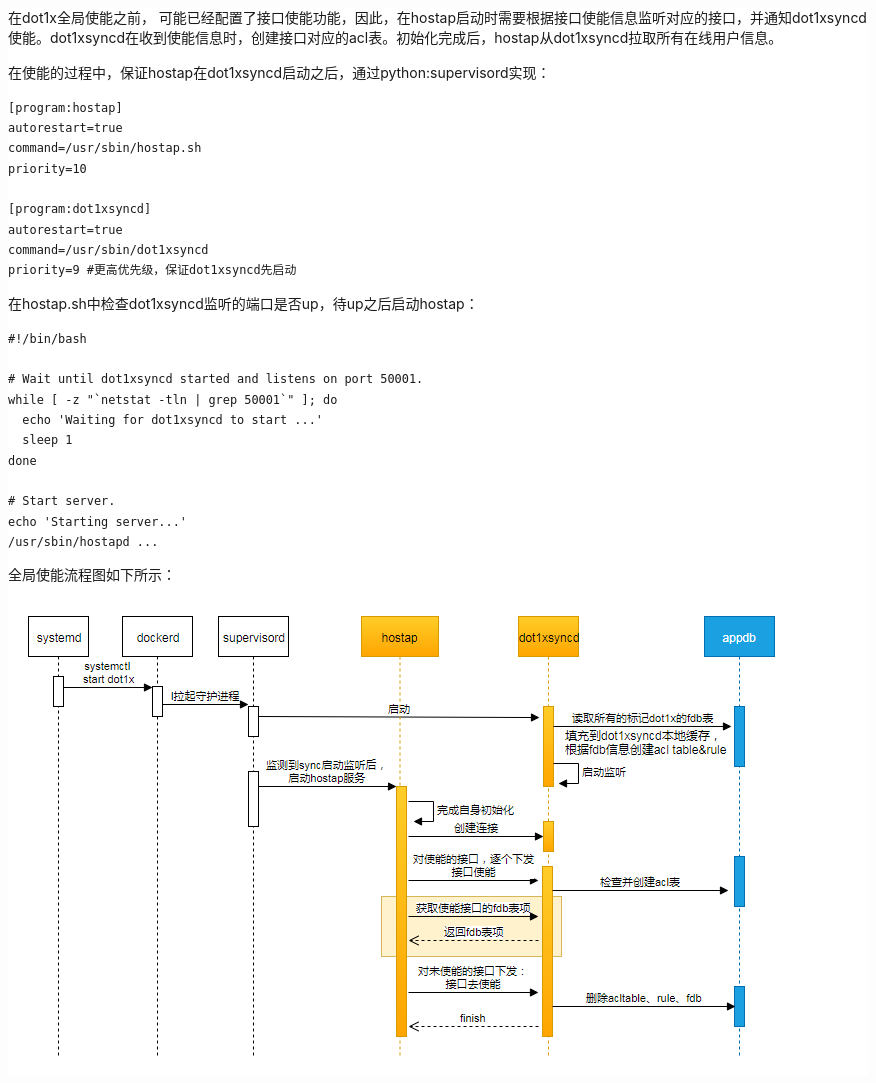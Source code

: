 在dot1x全局使能之前， 可能已经配置了接口使能功能，因此，在hostap启动时需要根据接口使能信息监听对应的接口，并通知dot1xsyncd使能。dot1xsyncd在收到使能信息时，创建接口对应的acl表。初始化完成后，hostap从dot1xsyncd拉取所有在线用户信息。

在使能的过程中，保证hostap在dot1xsyncd启动之后，通过python:supervisord实现：

```shell
[program:hostap]
autorestart=true
command=/usr/sbin/hostap.sh
priority=10

[program:dot1xsyncd]
autorestart=true
command=/usr/sbin/dot1xsyncd 
priority=9 #更高优先级，保证dot1xsyncd先启动
```

在hostap.sh中检查dot1xsyncd监听的端口是否up，待up之后启动hostap：

```shell
#!/bin/bash

# Wait until dot1xsyncd started and listens on port 50001.
while [ -z "`netstat -tln | grep 50001`" ]; do
  echo 'Waiting for dot1xsyncd to start ...'
  sleep 1
done

# Start server.
echo 'Starting server...'
/usr/sbin/hostapd ...
```

全局使能流程图如下所示：

![1670569476706](image/README/1670569476706.png)
